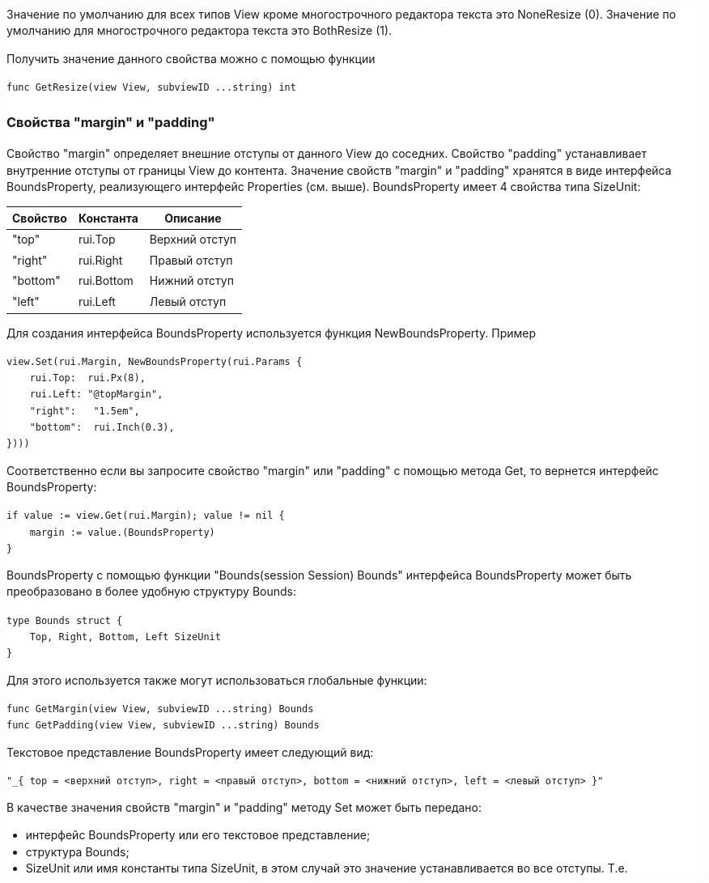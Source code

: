Значение по умолчанию для всех типов View кроме многострочного редактора текста это NoneResize (0).
Значение по умолчанию для многострочного редактора текста это BothResize (1).

Получить значение данного свойства можно с помощью функции

	func GetResize(view View, subviewID ...string) int

### Свойства "margin" и "padding"

Свойство "margin" определяет внешние отступы от данного View до соседних.
Свойство "padding" устанавливает внутренние отступы от границы View до контента.
Значение свойств "margin" и "padding" хранятся в виде интерфейса BoundsProperty,
реализующего интерфейс Properties (см. выше). BoundsProperty имеет 4 свойства типа SizeUnit:

| Свойство  | Константа    | Описание         |
|-----------|--------------|------------------|
| "top"     | rui.Top     | Верхний отступ    |
| "right"   | rui.Right   | Правый отступ     |
| "bottom"  | rui.Bottom  | Нижний отступ     |
| "left"    | rui.Left    | Левый отступ      |

Для создания интерфейса BoundsProperty используется функция NewBoundsProperty. Пример

	view.Set(rui.Margin, NewBoundsProperty(rui.Params {
		rui.Top:  rui.Px(8),
		rui.Left: "@topMargin",
		"right":   "1.5em",
		"bottom":  rui.Inch(0.3),
	})))

Соответственно если вы запросите свойство "margin" или "padding" с помощью метода Get,
то вернется интерфейс BoundsProperty:

	if value := view.Get(rui.Margin); value != nil {
		margin := value.(BoundsProperty)
	}

BoundsProperty с помощью функции "Bounds(session Session) Bounds" интерфейса BoundsProperty
может быть преобразовано в более удобную структуру Bounds:

	type Bounds struct {
		Top, Right, Bottom, Left SizeUnit
	}

Для этого используется также могут использоваться глобальные функции:

	func GetMargin(view View, subviewID ...string) Bounds
	func GetPadding(view View, subviewID ...string) Bounds

Текстовое представление BoundsProperty имеет следующий вид:

	"_{ top = <верхний отступ>, right = <правый отступ>, bottom = <нижний отступ>, left = <левый отступ> }"

В качестве значения свойств "margin" и "padding" методу Set может быть передано:
* интерфейс BoundsProperty или его текстовое представление;
* структура Bounds;
* SizeUnit или имя константы типа SizeUnit, в этом случай это значение устанавливается во все отступы. Т.е.
